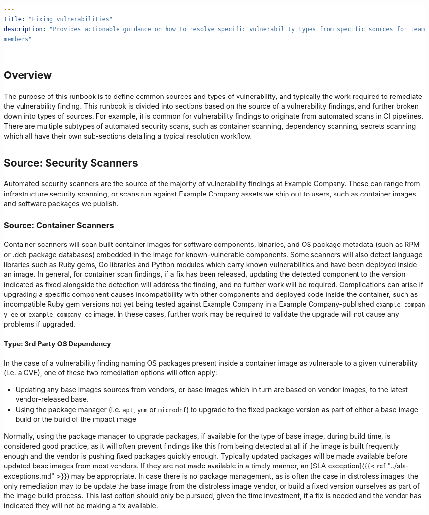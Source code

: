 ```yaml
---
title: "Fixing vulnerabilities"
description: "Provides actionable guidance on how to resolve specific vulnerability types from specific sources for team members"
---
```


## Overview

The purpose of this runbook is to define common sources and types of vulnerability, and typically the work required to remediate the vulnerability finding.
This runbook is divided into sections based on the source of a vulnerability findings, and further broken down into types of sources. For example, it is common for vulnerability findings to originate from automated scans in CI pipelines. There are multiple subtypes of automated security scans, such as container scanning, dependency scanning, secrets scanning which all have their own sub-sections detailing a typical resolution workflow.

## Source: Security Scanners

Automated security scanners are the source of the majority of vulnerability findings at Example Company. These can range from infrastructure security scanning, or scans run against Example Company assets we ship out to users, such as container images and software packages we publish.

### Source: Container Scanners

Container scanners will scan built container images for software components, binaries, and OS package metadata (such as RPM or .deb package databases) embedded in the image for known-vulnerable components. Some scanners will also detect language libraries such as Ruby gems, Go libraries and Python modules which carry known vulnerabilities and have been deployed inside an image. In general, for container scan findings, if a fix has been released, updating the detected component to the version indicated as fixed alongside the detection will address the finding, and no further work will be required. Complications can arise if upgrading a specific component causes incompatibility with other components and deployed code inside the container, such as incompatible Ruby gem versions not yet being tested against Example Company in a Example Company-published `example_company-ee` or `example_company-ce` image. In these cases, further work may be required to validate the upgrade will not cause any problems if upgraded.

#### Type: 3rd Party OS Dependency

In the case of a vulnerability finding naming OS packages present inside a container image as vulnerable to a given vulnerability (i.e. a CVE), one of these two remediation options will often apply:

- Updating any base images sources from vendors, or base images which in turn are based on vendor images, to the latest vendor-released base.
- Using the package manager (i.e. `apt`, `yum` or `microdnf`) to upgrade to the fixed package version as part of either a base image build or the build of the impact image

 Normally, using the package manager to upgrade packages, if available for the type of base image, during build time, is considered good practice, as it will often prevent findings like this from being detected at all if the image is built frequently enough and the vendor is pushing fixed packages quickly enough. Typically updated packages will be made available before updated base images from most vendors. If they are not made available in a timely manner, an [SLA exception]({{< ref "../sla-exceptions.md" >}}) may be appropriate. In case there is no package management, as is often the case in distroless images, the only remediation may to be update the base image from the distroless image vendor, or build a fixed version ourselves as part of the image build process. This last option should only be pursued, given the time investment, if a fix is needed and the vendor has indicated they will not be making a fix available.
